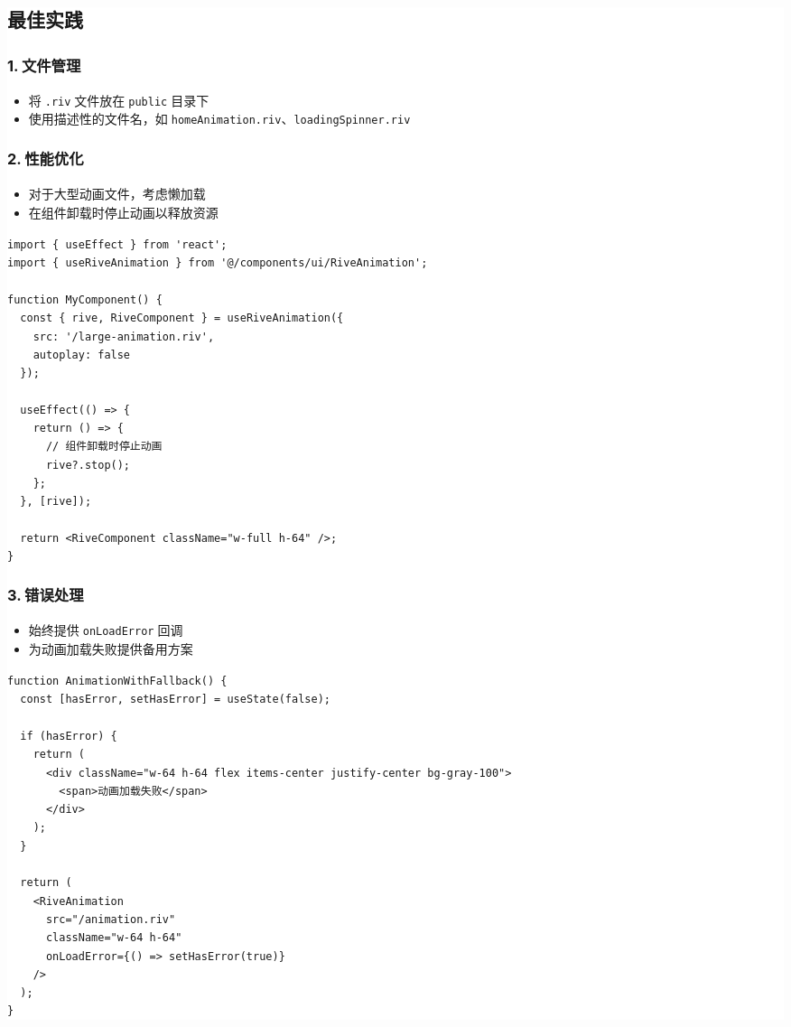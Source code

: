 ## 最佳实践

### 1. 文件管理
- 将 `.riv` 文件放在 `public` 目录下
- 使用描述性的文件名，如 `homeAnimation.riv`、`loadingSpinner.riv`

### 2. 性能优化
- 对于大型动画文件，考虑懒加载
- 在组件卸载时停止动画以释放资源

```tsx
import { useEffect } from 'react';
import { useRiveAnimation } from '@/components/ui/RiveAnimation';

function MyComponent() {
  const { rive, RiveComponent } = useRiveAnimation({
    src: '/large-animation.riv',
    autoplay: false
  });

  useEffect(() => {
    return () => {
      // 组件卸载时停止动画
      rive?.stop();
    };
  }, [rive]);

  return <RiveComponent className="w-full h-64" />;
}
```

### 3. 错误处理
- 始终提供 `onLoadError` 回调
- 为动画加载失败提供备用方案

```tsx
function AnimationWithFallback() {
  const [hasError, setHasError] = useState(false);

  if (hasError) {
    return (
      <div className="w-64 h-64 flex items-center justify-center bg-gray-100">
        <span>动画加载失败</span>
      </div>
    );
  }

  return (
    <RiveAnimation 
      src="/animation.riv"
      className="w-64 h-64"
      onLoadError={() => setHasError(true)}
    />
  );
}
```
